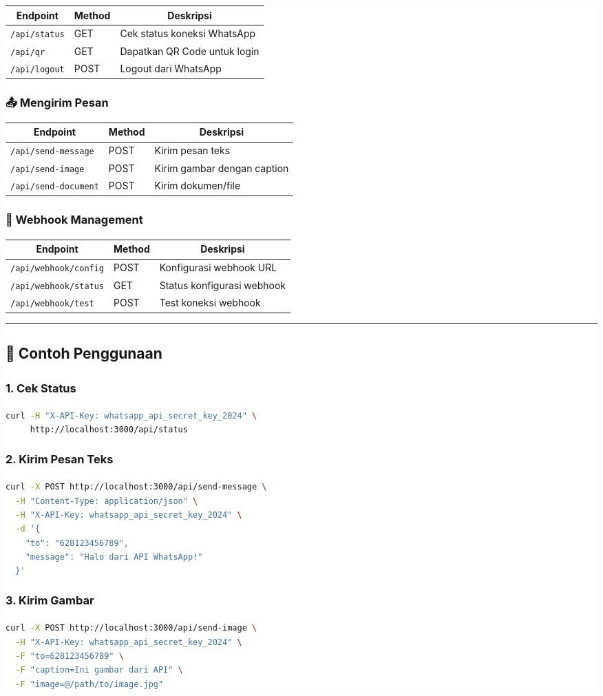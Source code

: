 | Endpoint | Method | Deskripsi |
|----------|--------|-----------|
| `/api/status` | GET | Cek status koneksi WhatsApp |
| `/api/qr` | GET | Dapatkan QR Code untuk login |
| `/api/logout` | POST | Logout dari WhatsApp |

### **📤 Mengirim Pesan**

| Endpoint | Method | Deskripsi |
|----------|--------|-----------|
| `/api/send-message` | POST | Kirim pesan teks |
| `/api/send-image` | POST | Kirim gambar dengan caption |
| `/api/send-document` | POST | Kirim dokumen/file |

### **🔗 Webhook Management**

| Endpoint | Method | Deskripsi |
|----------|--------|-----------|
| `/api/webhook/config` | POST | Konfigurasi webhook URL |
| `/api/webhook/status` | GET | Status konfigurasi webhook |
| `/api/webhook/test` | POST | Test koneksi webhook |

---

## 📝 **Contoh Penggunaan**

### **1. Cek Status**
```bash
curl -H "X-API-Key: whatsapp_api_secret_key_2024" \
     http://localhost:3000/api/status
```

### **2. Kirim Pesan Teks**
```bash
curl -X POST http://localhost:3000/api/send-message \
  -H "Content-Type: application/json" \
  -H "X-API-Key: whatsapp_api_secret_key_2024" \
  -d '{
    "to": "628123456789",
    "message": "Halo dari API WhatsApp!"
  }'
```

### **3. Kirim Gambar**
```bash
curl -X POST http://localhost:3000/api/send-image \
  -H "X-API-Key: whatsapp_api_secret_key_2024" \
  -F "to=628123456789" \
  -F "caption=Ini gambar dari API" \
  -F "image=@/path/to/image.jpg"
```
